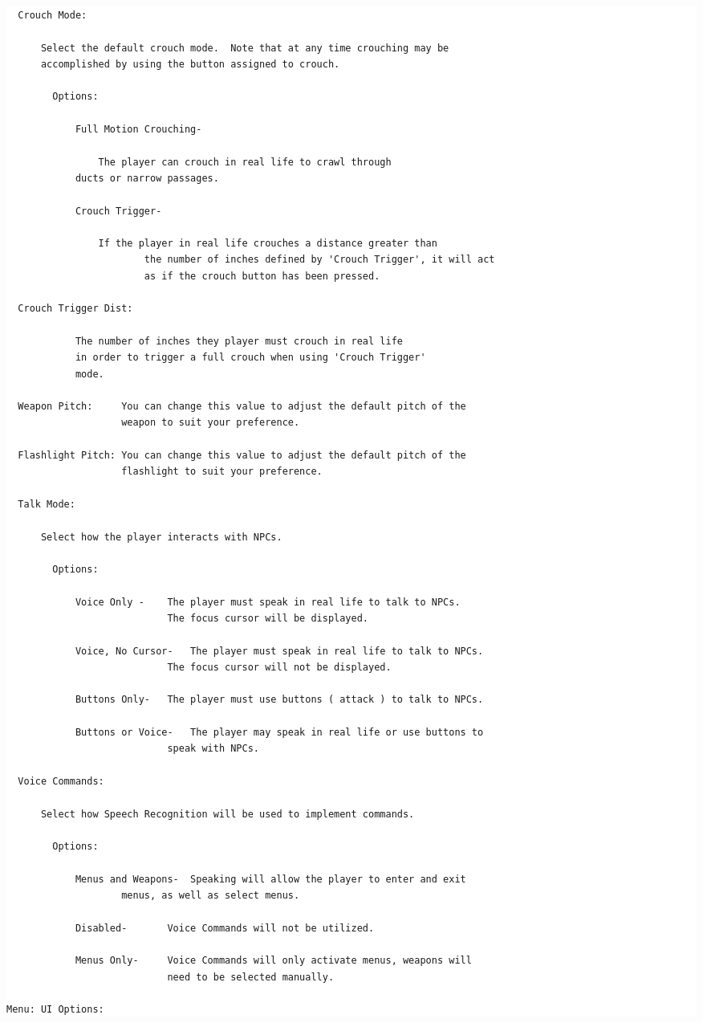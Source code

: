 	  Crouch Mode:

	      Select the default crouch mode.  Note that at any time crouching may be
	      accomplished by using the button assigned to crouch.

	        Options:

	            Full Motion Crouching-

		    		The player can crouch in real life to crawl through
		   		ducts or narrow passages.

	            Crouch Trigger-

		    		If the player in real life crouches a distance greater than
	                      	the number of inches defined by 'Crouch Trigger', it will act
	                      	as if the crouch button has been pressed.

	  Crouch Trigger Dist:

	  			The number of inches they player must crouch in real life
				in order to trigger a full crouch when using 'Crouch Trigger'
				mode.

	  Weapon Pitch:		You can change this value to adjust the default pitch of the
	              		weapon to suit your preference.

	  Flashlight Pitch:	You can change this value to adjust the default pitch of the
	              		flashlight to suit your preference.

	  Talk Mode:

	      Select how the player interacts with NPCs.

	        Options:

	            Voice Only -	The player must speak in real life to talk to NPCs.
	                      		The focus cursor will be displayed.

	            Voice, No Cursor-	The player must speak in real life to talk to NPCs.
	                      		The focus cursor will not be displayed.

	            Buttons Only-	The player must use buttons ( attack ) to talk to NPCs.

	            Buttons or Voice-	The player may speak in real life or use buttons to
	                      		speak with NPCs.

	  Voice Commands:

	      Select how Speech Recognition will be used to implement commands.

	        Options:

	            Menus and Weapons-	Speaking will allow the player to enter and exit
		    			menus, as well as select menus.

	            Disabled-		Voice Commands will not be utilized.

	            Menus Only-		Voice Commands will only activate menus, weapons will
	                      		need to be selected manually.

	Menu: UI Options:
